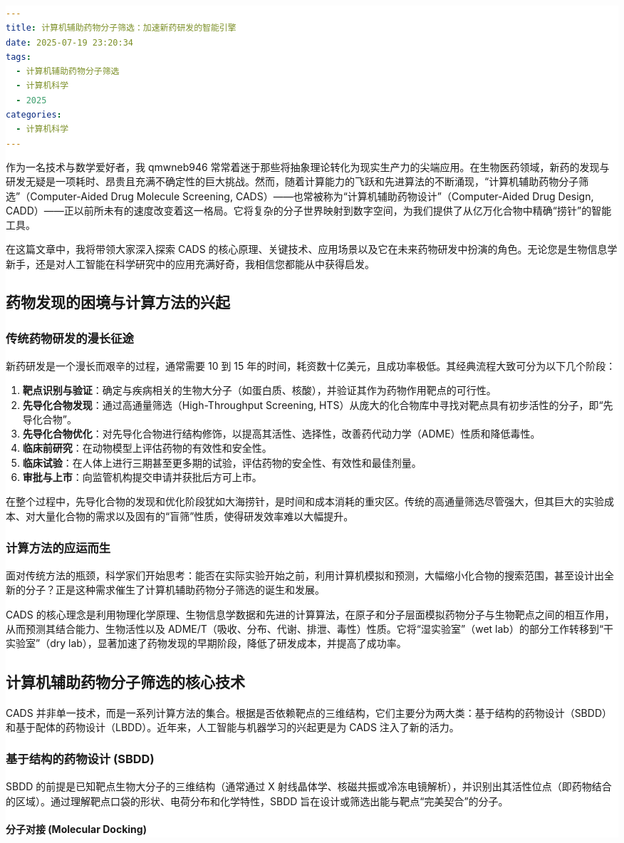 ```yaml
---
title: 计算机辅助药物分子筛选：加速新药研发的智能引擎
date: 2025-07-19 23:20:34
tags:
  - 计算机辅助药物分子筛选
  - 计算机科学
  - 2025
categories:
  - 计算机科学
---
```


作为一名技术与数学爱好者，我 qmwneb946 常常着迷于那些将抽象理论转化为现实生产力的尖端应用。在生物医药领域，新药的发现与研发无疑是一项耗时、昂贵且充满不确定性的巨大挑战。然而，随着计算能力的飞跃和先进算法的不断涌现，“计算机辅助药物分子筛选”（Computer-Aided Drug Molecule Screening, CADS）——也常被称为“计算机辅助药物设计”（Computer-Aided Drug Design, CADD）——正以前所未有的速度改变着这一格局。它将复杂的分子世界映射到数字空间，为我们提供了从亿万化合物中精确“捞针”的智能工具。

在这篇文章中，我将带领大家深入探索 CADS 的核心原理、关键技术、应用场景以及它在未来药物研发中扮演的角色。无论您是生物信息学新手，还是对人工智能在科学研究中的应用充满好奇，我相信您都能从中获得启发。

## 药物发现的困境与计算方法的兴起

### 传统药物研发的漫长征途

新药研发是一个漫长而艰辛的过程，通常需要 10 到 15 年的时间，耗资数十亿美元，且成功率极低。其经典流程大致可分为以下几个阶段：
1.  **靶点识别与验证**：确定与疾病相关的生物大分子（如蛋白质、核酸），并验证其作为药物作用靶点的可行性。
2.  **先导化合物发现**：通过高通量筛选（High-Throughput Screening, HTS）从庞大的化合物库中寻找对靶点具有初步活性的分子，即“先导化合物”。
3.  **先导化合物优化**：对先导化合物进行结构修饰，以提高其活性、选择性，改善药代动力学（ADME）性质和降低毒性。
4.  **临床前研究**：在动物模型上评估药物的有效性和安全性。
5.  **临床试验**：在人体上进行三期甚至更多期的试验，评估药物的安全性、有效性和最佳剂量。
6.  **审批与上市**：向监管机构提交申请并获批后方可上市。

在整个过程中，先导化合物的发现和优化阶段犹如大海捞针，是时间和成本消耗的重灾区。传统的高通量筛选尽管强大，但其巨大的实验成本、对大量化合物的需求以及固有的“盲筛”性质，使得研发效率难以大幅提升。

### 计算方法的应运而生

面对传统方法的瓶颈，科学家们开始思考：能否在实际实验开始之前，利用计算机模拟和预测，大幅缩小化合物的搜索范围，甚至设计出全新的分子？正是这种需求催生了计算机辅助药物分子筛选的诞生和发展。

CADS 的核心理念是利用物理化学原理、生物信息学数据和先进的计算算法，在原子和分子层面模拟药物分子与生物靶点之间的相互作用，从而预测其结合能力、生物活性以及 ADME/T（吸收、分布、代谢、排泄、毒性）性质。它将“湿实验室”（wet lab）的部分工作转移到“干实验室”（dry lab），显著加速了药物发现的早期阶段，降低了研发成本，并提高了成功率。

## 计算机辅助药物分子筛选的核心技术

CADS 并非单一技术，而是一系列计算方法的集合。根据是否依赖靶点的三维结构，它们主要分为两大类：基于结构的药物设计（SBDD）和基于配体的药物设计（LBDD）。近年来，人工智能与机器学习的兴起更是为 CADS 注入了新的活力。

### 基于结构的药物设计 (SBDD)

SBDD 的前提是已知靶点生物大分子的三维结构（通常通过 X 射线晶体学、核磁共振或冷冻电镜解析），并识别出其活性位点（即药物结合的区域）。通过理解靶点口袋的形状、电荷分布和化学特性，SBDD 旨在设计或筛选出能与靶点“完美契合”的分子。

#### 分子对接 (Molecular Docking)
